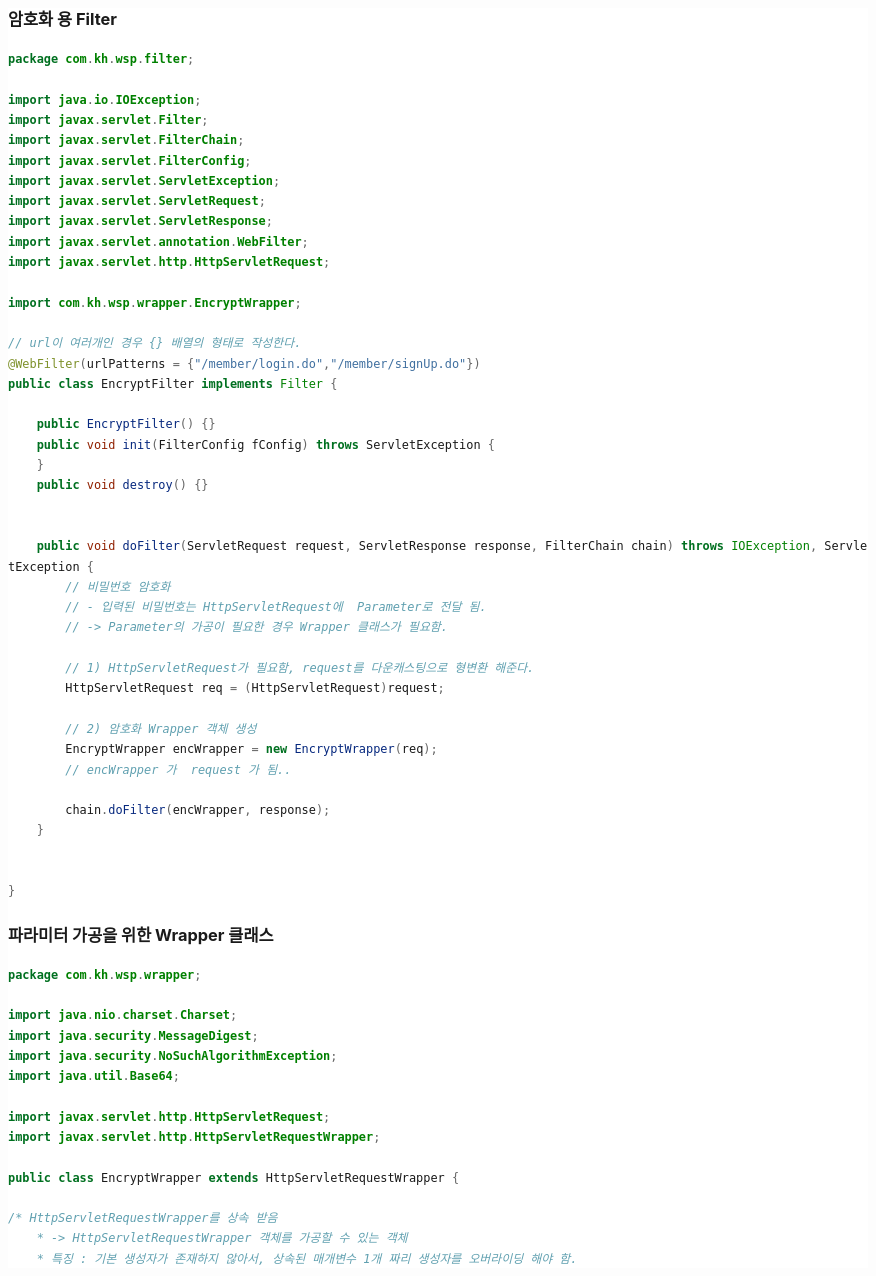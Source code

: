 
### 암호화 용 Filter
```java
package com.kh.wsp.filter;

import java.io.IOException;
import javax.servlet.Filter;
import javax.servlet.FilterChain;
import javax.servlet.FilterConfig;
import javax.servlet.ServletException;
import javax.servlet.ServletRequest;
import javax.servlet.ServletResponse;
import javax.servlet.annotation.WebFilter;
import javax.servlet.http.HttpServletRequest;

import com.kh.wsp.wrapper.EncryptWrapper;

// url이 여러개인 경우 {} 배열의 형태로 작성한다.
@WebFilter(urlPatterns = {"/member/login.do","/member/signUp.do"})
public class EncryptFilter implements Filter {

    public EncryptFilter() {}
    public void init(FilterConfig fConfig) throws ServletException {
    }
	public void destroy() {}

	
	public void doFilter(ServletRequest request, ServletResponse response, FilterChain chain) throws IOException, ServletException {
		// 비밀번호 암호화
		// - 입력된 비밀번호는 HttpServletRequest에  Parameter로 전달 됨.
		// -> Parameter의 가공이 필요한 경우 Wrapper 클래스가 필요함.
		
		// 1) HttpServletRequest가 필요함, request를 다운캐스팅으로 형변환 해준다.
		HttpServletRequest req = (HttpServletRequest)request;
		
		// 2) 암호화 Wrapper 객체 생성
		EncryptWrapper encWrapper = new EncryptWrapper(req);
		// encWrapper 가  request 가 됨..
		
		chain.doFilter(encWrapper, response);
	}


}
```
### 파라미터 가공을 위한 Wrapper 클래스
```java
package com.kh.wsp.wrapper;

import java.nio.charset.Charset;
import java.security.MessageDigest;
import java.security.NoSuchAlgorithmException;
import java.util.Base64;

import javax.servlet.http.HttpServletRequest;
import javax.servlet.http.HttpServletRequestWrapper;

public class EncryptWrapper extends HttpServletRequestWrapper {

/* HttpServletRequestWrapper를 상속 받음
	* -> HttpServletRequestWrapper 객체를 가공할 수 있는 객체
	* 특징 : 기본 생성자가 존재하지 않아서, 상속된 매개변수 1개 짜리 생성자를 오버라이딩 해야 함.
```